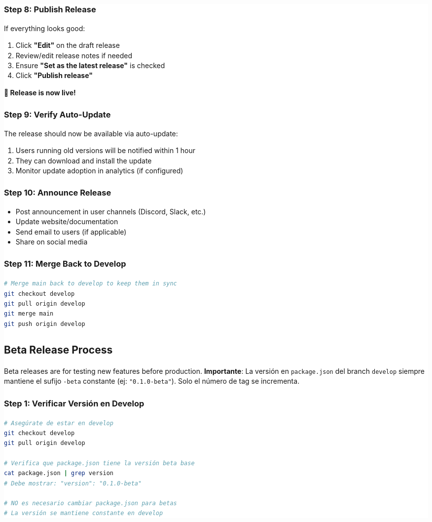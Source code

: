 ### Step 8: Publish Release

If everything looks good:
1. Click **"Edit"** on the draft release
2. Review/edit release notes if needed
3. Ensure **"Set as the latest release"** is checked
4. Click **"Publish release"**

**🎉 Release is now live!**

### Step 9: Verify Auto-Update

The release should now be available via auto-update:
1. Users running old versions will be notified within 1 hour
2. They can download and install the update
3. Monitor update adoption in analytics (if configured)

### Step 10: Announce Release

- Post announcement in user channels (Discord, Slack, etc.)
- Update website/documentation
- Send email to users (if applicable)
- Share on social media

### Step 11: Merge Back to Develop

```bash
# Merge main back to develop to keep them in sync
git checkout develop
git pull origin develop
git merge main
git push origin develop
```

## Beta Release Process

Beta releases are for testing new features before production. **Importante**: La versión en `package.json` del branch `develop` siempre mantiene el sufijo `-beta` constante (ej: `"0.1.0-beta"`). Solo el número de tag se incrementa.

### Step 1: Verificar Versión en Develop

```bash
# Asegúrate de estar en develop
git checkout develop
git pull origin develop

# Verifica que package.json tiene la versión beta base
cat package.json | grep version
# Debe mostrar: "version": "0.1.0-beta"

# NO es necesario cambiar package.json para betas
# La versión se mantiene constante en develop
```
